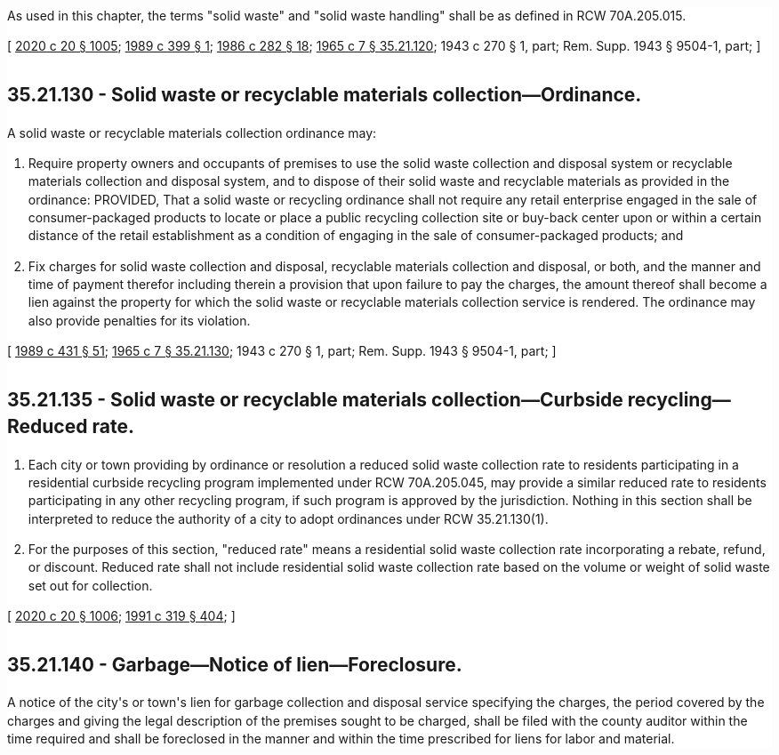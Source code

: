 As used in this chapter, the terms "solid waste" and "solid waste handling" shall be as defined in RCW 70A.205.015.

\[ [2020 c 20 § 1005](http://lawfilesext.leg.wa.gov/biennium/2019-20/Pdf/Bills/Session%20Laws/House/2246-S.SL.pdf?cite=2020%20c%2020%20§%201005); [1989 c 399 § 1](http://leg.wa.gov/CodeReviser/documents/sessionlaw/1989c399.pdf?cite=1989%20c%20399%20§%201); [1986 c 282 § 18](http://leg.wa.gov/CodeReviser/documents/sessionlaw/1986c282.pdf?cite=1986%20c%20282%20§%2018); [1965 c 7 § 35.21.120](http://leg.wa.gov/CodeReviser/documents/sessionlaw/1965c7.pdf?cite=1965%20c%207%20§%2035.21.120); 1943 c 270 § 1, part; Rem. Supp. 1943 § 9504-1, part; \]

## 35.21.130 - Solid waste or recyclable materials collection—Ordinance.
A solid waste or recyclable materials collection ordinance may:

1. Require property owners and occupants of premises to use the solid waste collection and disposal system or recyclable materials collection and disposal system, and to dispose of their solid waste and recyclable materials as provided in the ordinance: PROVIDED, That a solid waste or recycling ordinance shall not require any retail enterprise engaged in the sale of consumer-packaged products to locate or place a public recycling collection site or buy-back center upon or within a certain distance of the retail establishment as a condition of engaging in the sale of consumer-packaged products; and

2. Fix charges for solid waste collection and disposal, recyclable materials collection and disposal, or both, and the manner and time of payment therefor including therein a provision that upon failure to pay the charges, the amount thereof shall become a lien against the property for which the solid waste or recyclable materials collection service is rendered. The ordinance may also provide penalties for its violation.

\[ [1989 c 431 § 51](http://leg.wa.gov/CodeReviser/documents/sessionlaw/1989c431.pdf?cite=1989%20c%20431%20§%2051); [1965 c 7 § 35.21.130](http://leg.wa.gov/CodeReviser/documents/sessionlaw/1965c7.pdf?cite=1965%20c%207%20§%2035.21.130); 1943 c 270 § 1, part; Rem. Supp. 1943 § 9504-1, part; \]

## 35.21.135 - Solid waste or recyclable materials collection—Curbside recycling—Reduced rate.
1. Each city or town providing by ordinance or resolution a reduced solid waste collection rate to residents participating in a residential curbside recycling program implemented under RCW 70A.205.045, may provide a similar reduced rate to residents participating in any other recycling program, if such program is approved by the jurisdiction. Nothing in this section shall be interpreted to reduce the authority of a city to adopt ordinances under RCW 35.21.130(1).

2. For the purposes of this section, "reduced rate" means a residential solid waste collection rate incorporating a rebate, refund, or discount. Reduced rate shall not include residential solid waste collection rate based on the volume or weight of solid waste set out for collection.

\[ [2020 c 20 § 1006](http://lawfilesext.leg.wa.gov/biennium/2019-20/Pdf/Bills/Session%20Laws/House/2246-S.SL.pdf?cite=2020%20c%2020%20§%201006); [1991 c 319 § 404](http://lawfilesext.leg.wa.gov/biennium/1991-92/Pdf/Bills/Session%20Laws/Senate/5591-S2.SL.pdf?cite=1991%20c%20319%20§%20404); \]

## 35.21.140 - Garbage—Notice of lien—Foreclosure.
A notice of the city's or town's lien for garbage collection and disposal service specifying the charges, the period covered by the charges and giving the legal description of the premises sought to be charged, shall be filed with the county auditor within the time required and shall be foreclosed in the manner and within the time prescribed for liens for labor and material.
